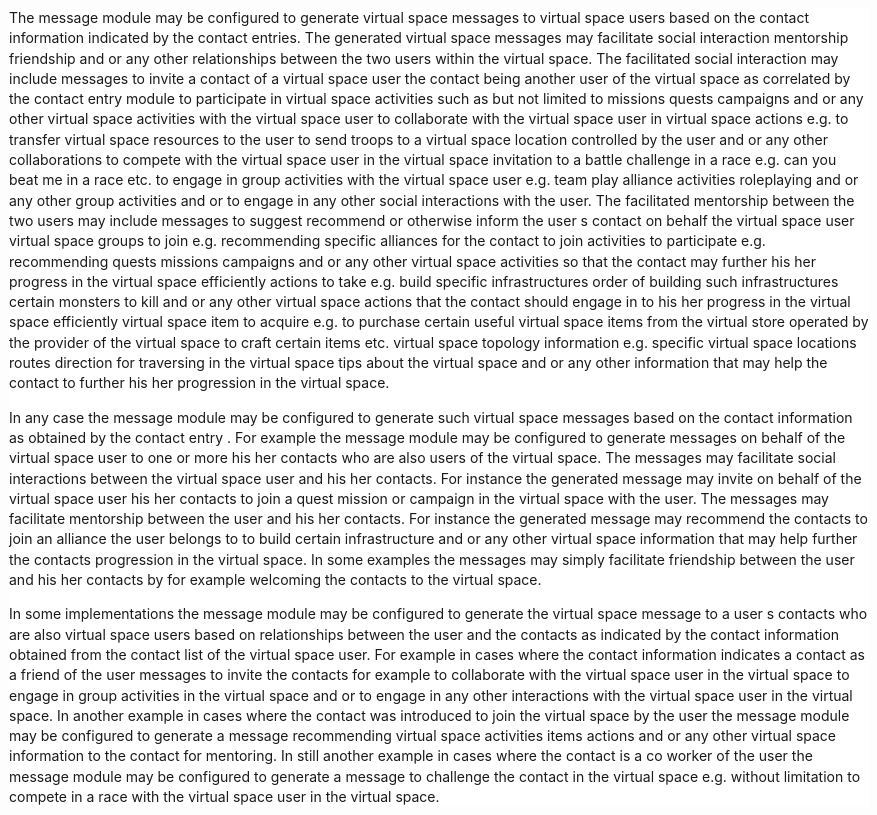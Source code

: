 The message module may be configured to generate virtual space messages to virtual space users based on the contact information indicated by the contact entries. The generated virtual space messages may facilitate social interaction mentorship friendship and or any other relationships between the two users within the virtual space. The facilitated social interaction may include messages to invite a contact of a virtual space user the contact being another user of the virtual space as correlated by the contact entry module to participate in virtual space activities such as but not limited to missions quests campaigns and or any other virtual space activities with the virtual space user to collaborate with the virtual space user in virtual space actions e.g. to transfer virtual space resources to the user to send troops to a virtual space location controlled by the user and or any other collaborations to compete with the virtual space user in the virtual space invitation to a battle challenge in a race e.g. can you beat me in a race etc. to engage in group activities with the virtual space user e.g. team play alliance activities roleplaying and or any other group activities and or to engage in any other social interactions with the user. The facilitated mentorship between the two users may include messages to suggest recommend or otherwise inform the user s contact on behalf the virtual space user virtual space groups to join e.g. recommending specific alliances for the contact to join activities to participate e.g. recommending quests missions campaigns and or any other virtual space activities so that the contact may further his her progress in the virtual space efficiently actions to take e.g. build specific infrastructures order of building such infrastructures certain monsters to kill and or any other virtual space actions that the contact should engage in to his her progress in the virtual space efficiently virtual space item to acquire e.g. to purchase certain useful virtual space items from the virtual store operated by the provider of the virtual space to craft certain items etc. virtual space topology information e.g. specific virtual space locations routes direction for traversing in the virtual space tips about the virtual space and or any other information that may help the contact to further his her progression in the virtual space.

In any case the message module may be configured to generate such virtual space messages based on the contact information as obtained by the contact entry . For example the message module may be configured to generate messages on behalf of the virtual space user to one or more his her contacts who are also users of the virtual space. The messages may facilitate social interactions between the virtual space user and his her contacts. For instance the generated message may invite on behalf of the virtual space user his her contacts to join a quest mission or campaign in the virtual space with the user. The messages may facilitate mentorship between the user and his her contacts. For instance the generated message may recommend the contacts to join an alliance the user belongs to to build certain infrastructure and or any other virtual space information that may help further the contacts progression in the virtual space. In some examples the messages may simply facilitate friendship between the user and his her contacts by for example welcoming the contacts to the virtual space.

In some implementations the message module may be configured to generate the virtual space message to a user s contacts who are also virtual space users based on relationships between the user and the contacts as indicated by the contact information obtained from the contact list of the virtual space user. For example in cases where the contact information indicates a contact as a friend of the user messages to invite the contacts for example to collaborate with the virtual space user in the virtual space to engage in group activities in the virtual space and or to engage in any other interactions with the virtual space user in the virtual space. In another example in cases where the contact was introduced to join the virtual space by the user the message module may be configured to generate a message recommending virtual space activities items actions and or any other virtual space information to the contact for mentoring. In still another example in cases where the contact is a co worker of the user the message module may be configured to generate a message to challenge the contact in the virtual space e.g. without limitation to compete in a race with the virtual space user in the virtual space.
